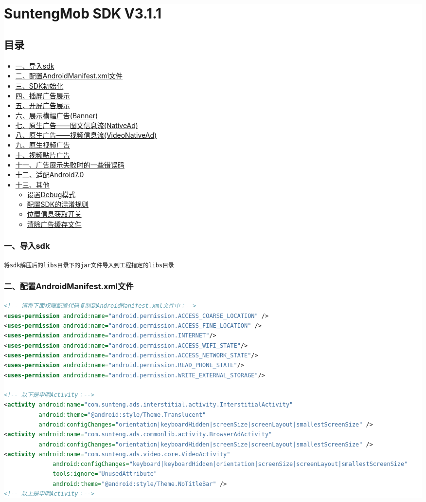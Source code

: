# SuntengMob SDK V3.1.1


## 目录
* [一、导入sdk](#一、导入sdk)
* [二、配置AndroidManifest.xml文件](#二、配置AndroidManifest.xml文件)
* [三、SDK初始化](#三、SDK初始化)
* [四、插屏广告展示](#四、插屏广告展示)
* [五、开屏广告展示](#五、开屏广告展示)
* [六、展示横幅广告(Banner)](#六、展示横幅广告(Banner))
* [七、原生广告——图文信息流(NativeAd)](#七、原生广告——图文信息流(NativeAd))
* [八、原生广告——视频信息流(VideoNativeAd)](#八、原生广告——视频信息流(VideoNativeAd))
* [九、原生视频广告](#九、原生视频广告)
* [十、视频贴片广告](#十、视频贴片广告)
* [十一、广告展示失败时的一些错误码](#十一、广告展示失败时的一些错误码)
* [十二、适配Android7.0](#十二、适配Android7.0)
* [十三、其他](#十三、其他)
	* [设置Debug模式](#设置Debug模式)
	* [配置SDK的混淆规则](#配置SDK的混淆规则)
	* [位置信息获取开关](#位置信息获取开关)
	* [清除广告缓存文件](#清除广告缓存文件)

<div id="一、导入sdk" />

### 一、导入sdk 
    将sdk解压后的libs目录下的jar文件导入到工程指定的libs目录

<div id="二、配置AndroidManifest.xml文件" />

### 二、配置AndroidManifest.xml文件  

```xml
<!-- 请将下面权限配置代码复制到AndroidManifest.xml文件中：-->
<uses-permission android:name="android.permission.ACCESS_COARSE_LOCATION" />
<uses-permission android:name="android.permission.ACCESS_FINE_LOCATION" />
<uses-permission android:name="android.permission.INTERNET"/>
<uses-permission android:name="android.permission.ACCESS_WIFI_STATE"/>
<uses-permission android:name="android.permission.ACCESS_NETWORK_STATE"/>
<uses-permission android:name="android.permission.READ_PHONE_STATE"/>
<uses-permission android:name="android.permission.WRITE_EXTERNAL_STORAGE"/>

<!-- 以下是申明Activity：-->
<activity android:name="com.sunteng.ads.interstitial.activity.InterstitialActivity"
          android:theme="@android:style/Theme.Translucent"
          android:configChanges="orientation|keyboardHidden|screenSize|screenLayout|smallestScreenSize" />
<activity android:name="com.sunteng.ads.commonlib.activity.BrowserAdActivity"
          android:configChanges="orientation|keyboardHidden|screenSize|screenLayout|smallestScreenSize" />
<activity android:name="com.sunteng.ads.video.core.VideoActivity"
              android:configChanges="keyboard|keyboardHidden|orientation|screenSize|screenLayout|smallestScreenSize"
              tools:ignore="UnusedAttribute"
              android:theme="@android:style/Theme.NoTitleBar" />
<!-- 以上是申明Activity：-->
```

